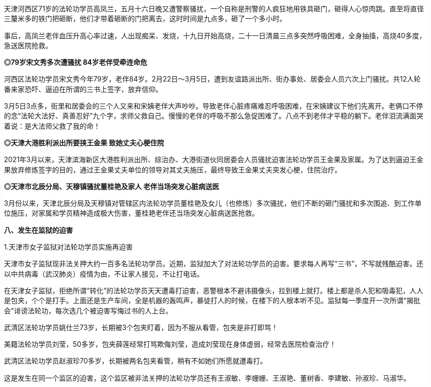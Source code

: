  </p>
 <p>
  天津河西区71岁的法轮功学员高凤兰，五月十六日晚又遭警察骚扰，一个自称是刑警的人疯狂地用铁具砸门，砸得人心惊肉跳。直至将直径三釐米多的铁门把砸断，他们才带着砸断的门把离去，这时时间是九点多，砸了一个多小时。
 </p>
 <p>
  事后，高凤兰老伴血压升高心率过速，人出现痴呆、发烧，十九日开始高烧，二十一日清晨三点多突然呼吸困难，全身抽搐，高烧40多度，急送医院抢救。
 </p>
 <p>
  <strong>
   ◎79岁宋文秀多次遭骚扰 84岁老伴受牵连命危
  </strong>
 </p>
 <p>
  河西区法轮功学员宋文秀今年79岁，老伴84岁。2月22日～3月5日，遭到友谊路派出所、街办事处、居委会人员六次上门骚扰。共12人轮番来家恐吓、逼迫在所谓的三书上签字，放弃信仰。
 </p>
 <p>
  3月5日3点多，街里和居委会的三个人又来和宋姨老伴大声吵吵。导致老伴心脏疼痛难忍呼吸困难，在宋姨建议下他们先离开。老俩口不停的念“法轮大法好、真善忍好”九个字，求师父救自己。慢慢的老伴的呼吸不那么急促困难了。八点不到老伴才平稳的躺下。老伴泪流满面哭着说：是大法师父救了我的命！
 </p>
 <p>
  <strong>
   ◎天津大港胜利派出所要挟王金果 致她丈夫心梗住院
  </strong>
 </p>
 <p>
  2021年3月以来，天津滨海新区大港胜利派出所、综治办、大港街道伙同居委会人员骚扰迫害法轮功学员王金果及家属。为了达到逼迫王金果放弃修炼签字的目的，通过王金果丈夫单位的领导对其丈夫施压，最终导致王金果丈夫突发心梗，住院治疗。
 </p>
 <p>
  <strong>
   ◎天津市北辰分局、天穆镇骚扰董桂艳及家人 老伴当场突发心脏病送医
  </strong>
 </p>
 <p>
  3月份以来，天津北辰分局及天穆镇对管辖区内法轮功学员董桂艳及女儿（也修炼）多次骚扰，他们不断的砸门骚扰和多次围追、到工作单位施压，对家属和学员精神造成极大伤害，董桂艳老伴还当场突发心脏病送医抢救。
 </p>
 <p>
  <strong>
   八、发生在监狱的迫害
  </strong>
 </p>
 <p>
  1.天津市女子监狱对法轮功学员实施再迫害
 </p>
 <p>
  天津市女子监狱现非法关押大约一百多名法轮功学员。近期，监狱加大了对法轮功学员的迫害。要求每人再写“三书”，不写就残酷迫害。还以中共病毒（武汉肺炎）疫情为由，不让家人接见，不让打电话。
 </p>
 <p>
  在天津女子监狱，拒绝所谓“转化”的法轮功学员天天遭毒打迫害，恶警根本不避讳摄像头，拉到楼上就打。楼上都是杀人犯和吸毒犯，人人是包夹，个个是打手。上面还是生产车间，全是机器的轰鸣声，暴徒打人的时候，在楼下的人根本听不见。监狱每一季度开一次所谓“揭批会”诽谤法轮功，每次选几个被迫害写悔过书的人上台。
 </p>
 <p>
  武清区法轮功学员姚仕兰73岁，长期被3个包夹盯着，因为不服从看管，包夹是非打即骂！
 </p>
 <p>
  美籍法轮功学员刘莹，50多岁，包夹薛莲经常打骂欺侮刘莹，造成刘莹现在身体虚弱，经常去医院检查治疗！
 </p>
 <p>
  武清区法轮功学员赵淑珍70多岁，长期被两名包夹看管，稍有不如她们所愿就遭毒打。
 </p>
 <p>
  这是发生在同一个监区的迫害，这个监区被非法关押的法轮功学员还有王淑敏、李姗姗、王淑艳、董树香、李建敏、孙淑珍、马淑华。
 </p>